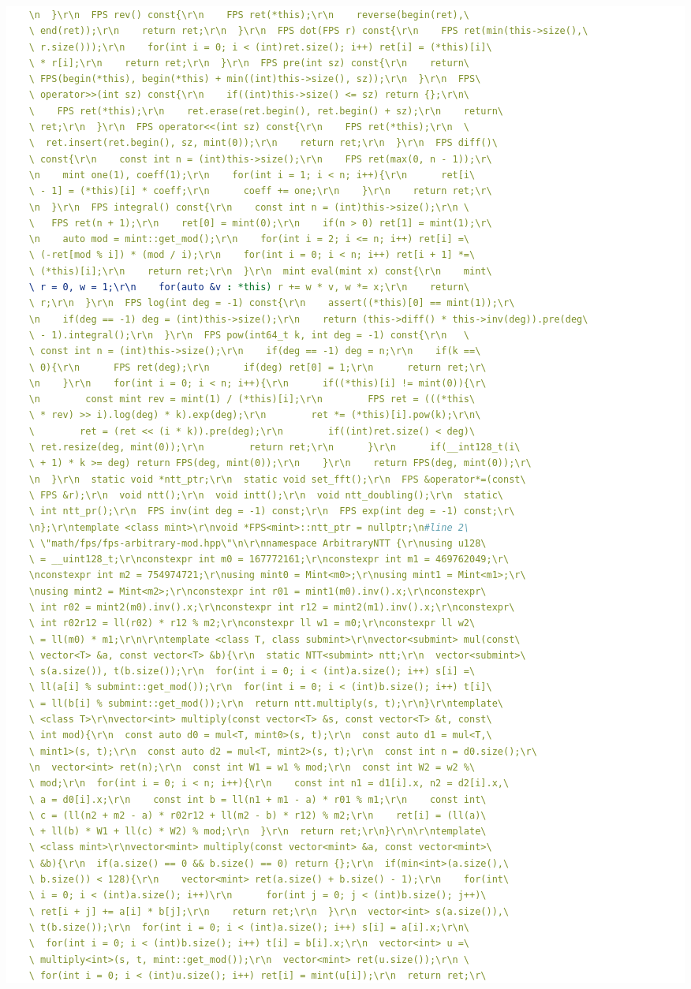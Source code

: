 ```yaml
    \n  }\r\n  FPS rev() const{\r\n    FPS ret(*this);\r\n    reverse(begin(ret),\
    \ end(ret));\r\n    return ret;\r\n  }\r\n  FPS dot(FPS r) const{\r\n    FPS ret(min(this->size(),\
    \ r.size()));\r\n    for(int i = 0; i < (int)ret.size(); i++) ret[i] = (*this)[i]\
    \ * r[i];\r\n    return ret;\r\n  }\r\n  FPS pre(int sz) const{\r\n    return\
    \ FPS(begin(*this), begin(*this) + min((int)this->size(), sz));\r\n  }\r\n  FPS\
    \ operator>>(int sz) const{\r\n    if((int)this->size() <= sz) return {};\r\n\
    \    FPS ret(*this);\r\n    ret.erase(ret.begin(), ret.begin() + sz);\r\n    return\
    \ ret;\r\n  }\r\n  FPS operator<<(int sz) const{\r\n    FPS ret(*this);\r\n  \
    \  ret.insert(ret.begin(), sz, mint(0));\r\n    return ret;\r\n  }\r\n  FPS diff()\
    \ const{\r\n    const int n = (int)this->size();\r\n    FPS ret(max(0, n - 1));\r\
    \n    mint one(1), coeff(1);\r\n    for(int i = 1; i < n; i++){\r\n      ret[i\
    \ - 1] = (*this)[i] * coeff;\r\n      coeff += one;\r\n    }\r\n    return ret;\r\
    \n  }\r\n  FPS integral() const{\r\n    const int n = (int)this->size();\r\n \
    \   FPS ret(n + 1);\r\n    ret[0] = mint(0);\r\n    if(n > 0) ret[1] = mint(1);\r\
    \n    auto mod = mint::get_mod();\r\n    for(int i = 2; i <= n; i++) ret[i] =\
    \ (-ret[mod % i]) * (mod / i);\r\n    for(int i = 0; i < n; i++) ret[i + 1] *=\
    \ (*this)[i];\r\n    return ret;\r\n  }\r\n  mint eval(mint x) const{\r\n    mint\
    \ r = 0, w = 1;\r\n    for(auto &v : *this) r += w * v, w *= x;\r\n    return\
    \ r;\r\n  }\r\n  FPS log(int deg = -1) const{\r\n    assert((*this)[0] == mint(1));\r\
    \n    if(deg == -1) deg = (int)this->size();\r\n    return (this->diff() * this->inv(deg)).pre(deg\
    \ - 1).integral();\r\n  }\r\n  FPS pow(int64_t k, int deg = -1) const{\r\n   \
    \ const int n = (int)this->size();\r\n    if(deg == -1) deg = n;\r\n    if(k ==\
    \ 0){\r\n      FPS ret(deg);\r\n      if(deg) ret[0] = 1;\r\n      return ret;\r\
    \n    }\r\n    for(int i = 0; i < n; i++){\r\n      if((*this)[i] != mint(0)){\r\
    \n        const mint rev = mint(1) / (*this)[i];\r\n        FPS ret = (((*this\
    \ * rev) >> i).log(deg) * k).exp(deg);\r\n        ret *= (*this)[i].pow(k);\r\n\
    \        ret = (ret << (i * k)).pre(deg);\r\n        if((int)ret.size() < deg)\
    \ ret.resize(deg, mint(0));\r\n        return ret;\r\n      }\r\n      if(__int128_t(i\
    \ + 1) * k >= deg) return FPS(deg, mint(0));\r\n    }\r\n    return FPS(deg, mint(0));\r\
    \n  }\r\n  static void *ntt_ptr;\r\n  static void set_fft();\r\n  FPS &operator*=(const\
    \ FPS &r);\r\n  void ntt();\r\n  void intt();\r\n  void ntt_doubling();\r\n  static\
    \ int ntt_pr();\r\n  FPS inv(int deg = -1) const;\r\n  FPS exp(int deg = -1) const;\r\
    \n};\r\ntemplate <class mint>\r\nvoid *FPS<mint>::ntt_ptr = nullptr;\n#line 2\
    \ \"math/fps/fps-arbitrary-mod.hpp\"\n\r\nnamespace ArbitraryNTT {\r\nusing u128\
    \ = __uint128_t;\r\nconstexpr int m0 = 167772161;\r\nconstexpr int m1 = 469762049;\r\
    \nconstexpr int m2 = 754974721;\r\nusing mint0 = Mint<m0>;\r\nusing mint1 = Mint<m1>;\r\
    \nusing mint2 = Mint<m2>;\r\nconstexpr int r01 = mint1(m0).inv().x;\r\nconstexpr\
    \ int r02 = mint2(m0).inv().x;\r\nconstexpr int r12 = mint2(m1).inv().x;\r\nconstexpr\
    \ int r02r12 = ll(r02) * r12 % m2;\r\nconstexpr ll w1 = m0;\r\nconstexpr ll w2\
    \ = ll(m0) * m1;\r\n\r\ntemplate <class T, class submint>\r\nvector<submint> mul(const\
    \ vector<T> &a, const vector<T> &b){\r\n  static NTT<submint> ntt;\r\n  vector<submint>\
    \ s(a.size()), t(b.size());\r\n  for(int i = 0; i < (int)a.size(); i++) s[i] =\
    \ ll(a[i] % submint::get_mod());\r\n  for(int i = 0; i < (int)b.size(); i++) t[i]\
    \ = ll(b[i] % submint::get_mod());\r\n  return ntt.multiply(s, t);\r\n}\r\ntemplate\
    \ <class T>\r\nvector<int> multiply(const vector<T> &s, const vector<T> &t, const\
    \ int mod){\r\n  const auto d0 = mul<T, mint0>(s, t);\r\n  const auto d1 = mul<T,\
    \ mint1>(s, t);\r\n  const auto d2 = mul<T, mint2>(s, t);\r\n  const int n = d0.size();\r\
    \n  vector<int> ret(n);\r\n  const int W1 = w1 % mod;\r\n  const int W2 = w2 %\
    \ mod;\r\n  for(int i = 0; i < n; i++){\r\n    const int n1 = d1[i].x, n2 = d2[i].x,\
    \ a = d0[i].x;\r\n    const int b = ll(n1 + m1 - a) * r01 % m1;\r\n    const int\
    \ c = (ll(n2 + m2 - a) * r02r12 + ll(m2 - b) * r12) % m2;\r\n    ret[i] = (ll(a)\
    \ + ll(b) * W1 + ll(c) * W2) % mod;\r\n  }\r\n  return ret;\r\n}\r\n\r\ntemplate\
    \ <class mint>\r\nvector<mint> multiply(const vector<mint> &a, const vector<mint>\
    \ &b){\r\n  if(a.size() == 0 && b.size() == 0) return {};\r\n  if(min<int>(a.size(),\
    \ b.size()) < 128){\r\n    vector<mint> ret(a.size() + b.size() - 1);\r\n    for(int\
    \ i = 0; i < (int)a.size(); i++)\r\n      for(int j = 0; j < (int)b.size(); j++)\
    \ ret[i + j] += a[i] * b[j];\r\n    return ret;\r\n  }\r\n  vector<int> s(a.size()),\
    \ t(b.size());\r\n  for(int i = 0; i < (int)a.size(); i++) s[i] = a[i].x;\r\n\
    \  for(int i = 0; i < (int)b.size(); i++) t[i] = b[i].x;\r\n  vector<int> u =\
    \ multiply<int>(s, t, mint::get_mod());\r\n  vector<mint> ret(u.size());\r\n \
    \ for(int i = 0; i < (int)u.size(); i++) ret[i] = mint(u[i]);\r\n  return ret;\r\
```